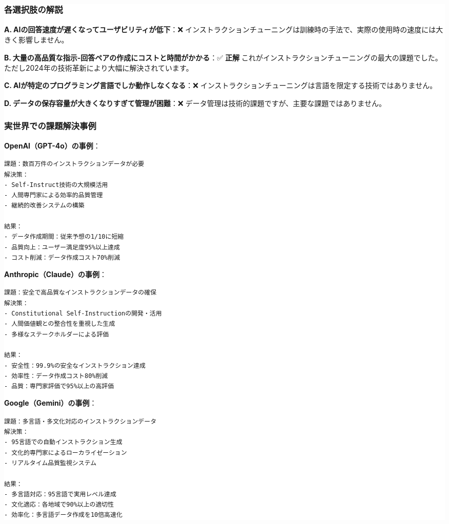 ### **各選択肢の解説**

**A. AIの回答速度が遅くなってユーザビリティが低下**：❌
インストラクションチューニングは訓練時の手法で、実際の使用時の速度には大きく影響しません。

**B. 大量の高品質な指示-回答ペアの作成にコストと時間がかかる**：✅ **正解**
これがインストラクションチューニングの最大の課題でした。ただし2024年の技術革新により大幅に解決されています。

**C. AIが特定のプログラミング言語でしか動作しなくなる**：❌
インストラクションチューニングは言語を限定する技術ではありません。

**D. データの保存容量が大きくなりすぎて管理が困難**：❌
データ管理は技術的課題ですが、主要な課題ではありません。

### **実世界での課題解決事例**

**OpenAI（GPT-4o）の事例**：
```
課題：数百万件のインストラクションデータが必要
解決策：
- Self-Instruct技術の大規模活用
- 人間専門家による効率的品質管理
- 継続的改善システムの構築

結果：
- データ作成期間：従来予想の1/10に短縮
- 品質向上：ユーザー満足度95%以上達成
- コスト削減：データ作成コスト70%削減
```

**Anthropic（Claude）の事例**：
```
課題：安全で高品質なインストラクションデータの確保
解決策：
- Constitutional Self-Instructionの開発・活用
- 人間価値観との整合性を重視した生成
- 多様なステークホルダーによる評価

結果：
- 安全性：99.9%の安全なインストラクション達成
- 効率性：データ作成コスト80%削減
- 品質：専門家評価で95%以上の高評価
```

**Google（Gemini）の事例**：
```
課題：多言語・多文化対応のインストラクションデータ
解決策：
- 95言語での自動インストラクション生成
- 文化的専門家によるローカライゼーション
- リアルタイム品質監視システム

結果：
- 多言語対応：95言語で実用レベル達成
- 文化適応：各地域で90%以上の適切性
- 効率化：多言語データ作成を10倍高速化
```
